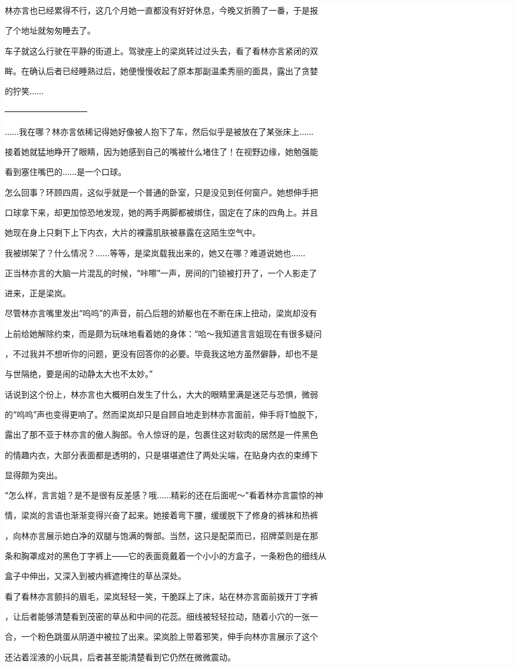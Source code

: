 林亦言也已经累得不行，这几个月她一直都没有好好休息，今晚又折腾了一番，于是报

了个地址就匆匆睡去了。

车子就这么行驶在平静的街道上。驾驶座上的梁岚转过过头去，看了看林亦言紧闭的双

眸。在确认后者已经睡熟过后，她便慢慢收起了原本那副温柔秀丽的面具，露出了贪婪

的狞笑……

——————————

……我在哪？林亦言依稀记得她好像被人抱下了车，然后似乎是被放在了某张床上……

接着她就猛地睁开了眼睛，因为她感到自己的嘴被什么堵住了！在视野边缘，她勉强能

看到塞住嘴巴的……是一个口球。

怎么回事？环顾四周，这似乎就是一个普通的卧室，只是没见到任何窗户。她想伸手把

口球拿下来，却更加惊恐地发现，她的两手两脚都被绑住，固定在了床的四角上。并且

她现在身上只剩下上下内衣，大片的裸露肌肤被暴露在这陌生空气中。

我被绑架了？什么情况？……等等，是梁岚载我出来的，她又在哪？难道说她也……

正当林亦言的大脑一片混乱的时候，“咔嚓”一声，房间的门锁被打开了，一个人影走了

进来，正是梁岚。

尽管林亦言嘴里发出“呜呜”的声音，前凸后翘的娇躯也在不断在床上扭动，梁岚却没有

上前给她解除约束，而是颇为玩味地看着她的身体：“哈～我知道言言姐现在有很多疑问

，不过我并不想听你的问题，更没有回答你的必要。毕竟我这地方虽然僻静，却也不是

与世隔绝，要是闹的动静太大也不太妙。”

话说到这个份上，林亦言也大概明白发生了什么，大大的眼睛里满是迷茫与恐惧，微弱

的“呜呜”声也变得更响了。然而梁岚却只是自顾自地走到林亦言面前，伸手将T恤脱下，

露出了那不亚于林亦言的傲人胸部。令人惊讶的是，包裹住这对软肉的居然是一件黑色

的情趣内衣，大部分表面都是透明的，只是堪堪遮住了两处尖端，在贴身内衣的束缚下

显得颇为突出。

“怎么样，言言姐？是不是很有反差感？哦……精彩的还在后面呢～”看着林亦言震惊的神

情，梁岚的言语也渐渐变得兴奋了起来。她接着弯下腰，缓缓脱下了修身的裤袜和热裤

，向林亦言展示她白净的双腿与饱满的臀部。当然，这只是配菜而已，招牌菜则是在那

条和胸罩成对的黑色丁字裤上——它的表面竟戴着一个小小的方盒子，一条粉色的细线从

盒子中伸出，又深入到被内裤遮掩住的草丛深处。

看了看林亦言颤抖的眉毛，梁岚轻轻一笑，干脆踩上了床，站在林亦言面前拨开丁字裤

，让后者能够清楚看到茂密的草丛和中间的花蕊。细线被轻轻拉动，随着小穴的一张一

合，一个粉色跳蛋从阴道中被拉了出来。梁岚脸上带着邪笑，伸手向林亦言展示了这个

还沾着淫液的小玩具，后者甚至能清楚看到它仍然在微微震动。

